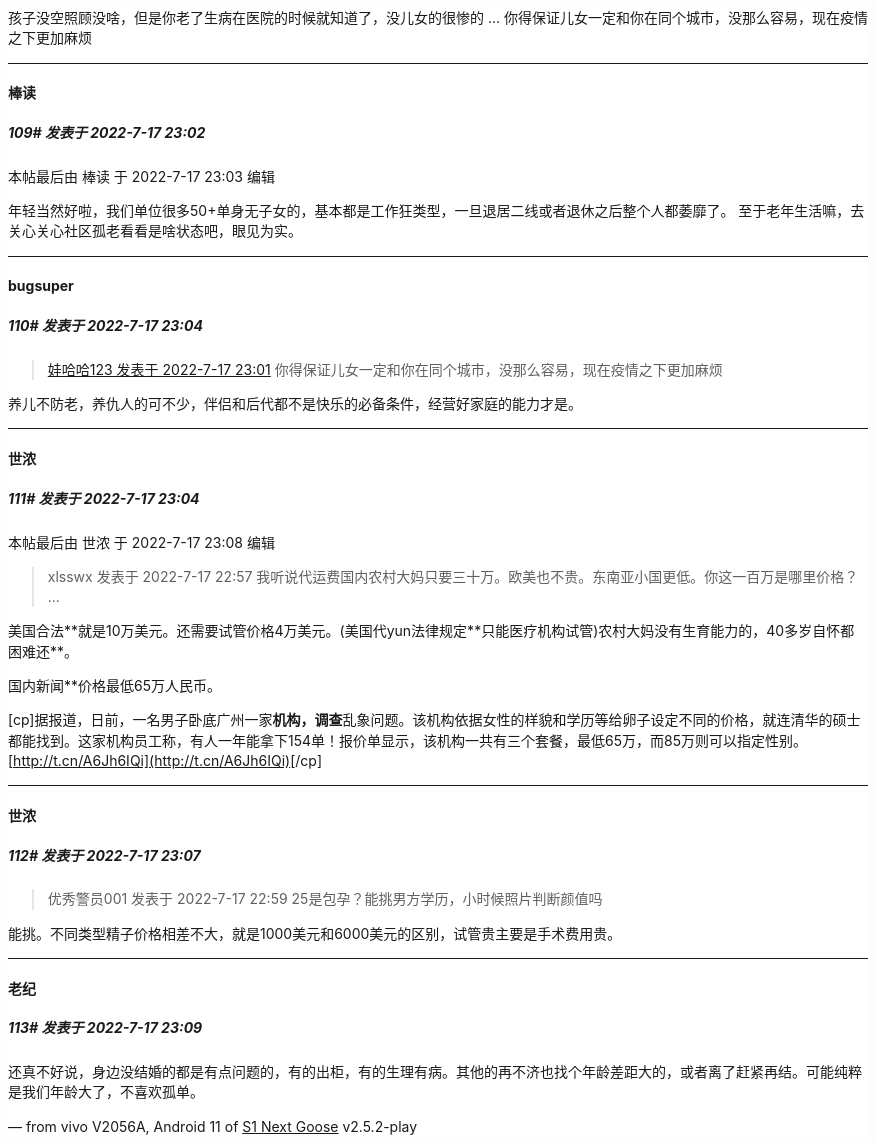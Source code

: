 孩子没空照顾没啥，但是你老了生病在医院的时候就知道了，没儿女的很惨的 ...</blockquote>
你得保证儿女一定和你在同个城市，没那么容易，现在疫情之下更加麻烦

*****

####  棒读  
##### 109#       发表于 2022-7-17 23:02

 本帖最后由 棒读 于 2022-7-17 23:03 编辑 

年轻当然好啦，我们单位很多50+单身无子女的，基本都是工作狂类型，一旦退居二线或者退休之后整个人都萎靡了。
至于老年生活嘛，去关心关心社区孤老看看是啥状态吧，眼见为实。

*****

####  bugsuper  
##### 110#       发表于 2022-7-17 23:04

<blockquote><a href="httphttps://bbs.saraba1st.com/2b/forum.php?mod=redirect&amp;goto=findpost&amp;pid=56687408&amp;ptid=2081593" target="_blank">娃哈哈123 发表于 2022-7-17 23:01</a>
你得保证儿女一定和你在同个城市，没那么容易，现在疫情之下更加麻烦</blockquote>
养儿不防老，养仇人的可不少，伴侣和后代都不是快乐的必备条件，经营好家庭的能力才是。

*****

####  世浓  
##### 111#       发表于 2022-7-17 23:04

 本帖最后由 世浓 于 2022-7-17 23:08 编辑 
<blockquote>xlsswx 发表于 2022-7-17 22:57
我听说代运费国内农村大妈只要三十万。欧美也不贵。东南亚小国更低。你这一百万是哪里价格？ ...</blockquote>
美国合法**就是10万美元。还需要试管价格4万美元。(美国代yun法律规定**只能医疗机构试管)农村大妈没有生育能力的，40多岁自怀都困难还**。

国内新闻**价格最低65万人民币。

[cp]据报道，日前，一名男子卧底广州一家**机构，调查**乱象问题。该机构依据女性的样貌和学历等给卵子设定不同的价格，就连清华的硕士都能找到。这家机构员工称，有人一年能拿下154单！报价单显示，该机构一共有三个套餐，最低65万，而85万则可以指定性别。[http://t.cn/A6Jh6IQi](http://t.cn/A6Jh6IQi) ​[/cp]

*****

####  世浓  
##### 112#       发表于 2022-7-17 23:07

<blockquote>优秀警员001 发表于 2022-7-17 22:59
25是包孕？能挑男方学历，小时候照片判断颜值吗</blockquote>
能挑。不同类型精子价格相差不大，就是1000美元和6000美元的区别，试管贵主要是手术费用贵。

*****

####  老纪  
##### 113#       发表于 2022-7-17 23:09

还真不好说，身边没结婚的都是有点问题的，有的出柜，有的生理有病。其他的再不济也找个年龄差距大的，或者离了赶紧再结。可能纯粹是我们年龄大了，不喜欢孤单。

— from vivo V2056A, Android 11 of [S1 Next Goose](https://pan.baidu.com/s/1mi43uRm) v2.5.2-play
